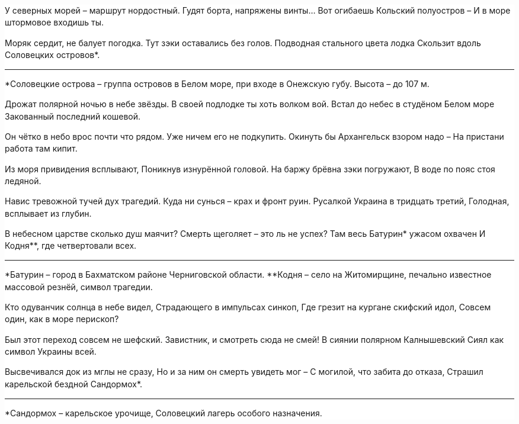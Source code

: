 У северных морей – маршрут нордостный. 
Гудят борта, напряжены винты…
Вот огибаешь Кольский полуостров –
И в море штормовое входишь ты.

Моряк сердит, не балует погодка.
Тут зэки оставались без голов.
Подводная стального цвета лодка
Скользит вдоль Соловецких островов\*.
___________________
\*Соловецкие острова – группа островов в Белом море, при входе в Онежскую губу. Высота – до 107 м.

Дрожат полярной ночью в небе звёзды.
В своей подлодке ты хоть волком вой.
Встал до небес в студёном Белом море
Закованный последний кошевой.

Он чётко в небо врос почти что рядом.
Уже ничем его не подкупить.
Окинуть бы Архангельск взором надо –
На пристани работа там кипит.

Из моря привидения всплывают,
Поникнув изнурённой головой.
На баржу брёвна зэки погружают,
В воде по пояс стоя ледяной.

Навис тревожной тучей дух трагедий.
Куда ни сунься – крах и фронт руин.
Русалкой Украина в тридцать третий,
Голодная, всплывает из глубин.

В небесном царстве сколько душ маячит?
Смерть щеголяет – это ль не успех?
Там весь Батурин\* ужасом охвачен
И Кодня\*\*, где четвертовали всех.
____________________________
\*Батурин – город в Бахматском районе Черниговской области.
\*\*Кодня – село на Житомирщине, печально известное массовой
резнёй, символ трагедии.

Кто одуванчик солнца в небе видел,
Страдающего в импульсах синкоп,
Где грезит на кургане скифский идол,
Совсем один, как в море перископ?

Был этот переход совсем не шефский.
Завистник, и смотреть сюда не смей!
В сиянии полярном Калнышевский
Сиял как символ Украины всей.

Высвечивался док из мглы не сразу,
Но и за ним он смерть увидеть мог –
С могилой, что забита до отказа,
Страшил карельской бездной Сандормох\*.
___________________________
\*Сандормох – карельское урочище, Соловецкий лагерь особого назначения.
